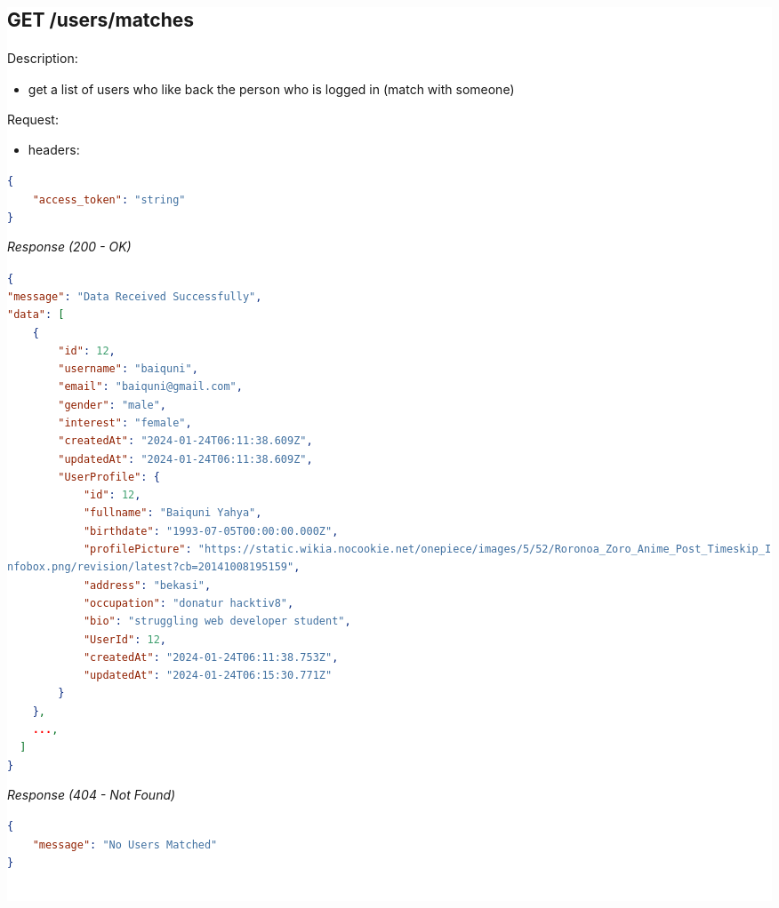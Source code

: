 ## GET /users/matches
Description:
- get a list of users who like back the person who is logged in (match with someone)

Request:
- headers: 
```json
{
    "access_token": "string"
}
```

_Response (200 - OK)_
```json
{
"message": "Data Received Successfully",
"data": [
    {
        "id": 12,
        "username": "baiquni",
        "email": "baiquni@gmail.com",
        "gender": "male",
        "interest": "female",
        "createdAt": "2024-01-24T06:11:38.609Z",
        "updatedAt": "2024-01-24T06:11:38.609Z",
        "UserProfile": {
            "id": 12,
            "fullname": "Baiquni Yahya",
            "birthdate": "1993-07-05T00:00:00.000Z",
            "profilePicture": "https://static.wikia.nocookie.net/onepiece/images/5/52/Roronoa_Zoro_Anime_Post_Timeskip_Infobox.png/revision/latest?cb=20141008195159",
            "address": "bekasi",
            "occupation": "donatur hacktiv8",
            "bio": "struggling web developer student",
            "UserId": 12,
            "createdAt": "2024-01-24T06:11:38.753Z",
            "updatedAt": "2024-01-24T06:15:30.771Z"
        }
    },
    ...,
  ]
}
```

_Response (404 - Not Found)_
```json
{
    "message": "No Users Matched"
}
```

&nbsp;
